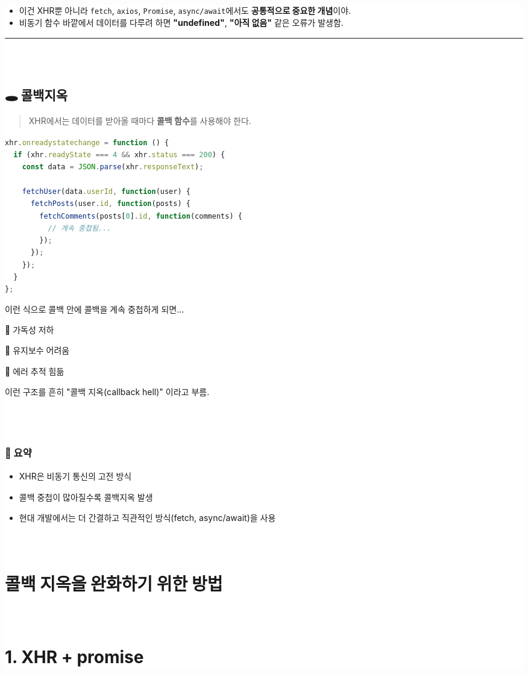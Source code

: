 - 이건 XHR뿐 아니라 `fetch`, `axios`, `Promise`, `async/await`에서도 **공통적으로 중요한 개념**이야.
- 비동기 함수 바깥에서 데이터를 다루려 하면 **"undefined"**, **"아직 없음"** 같은 오류가 발생함.

---

<div style="margin-top:80px;"></div>


## 🕳️ 콜백지옥

> XHR에서는 데이터를 받아올 때마다 **콜백 함수**를 사용해야 한다.

```js
xhr.onreadystatechange = function () {
  if (xhr.readyState === 4 && xhr.status === 200) {
    const data = JSON.parse(xhr.responseText);
    
    fetchUser(data.userId, function(user) {
      fetchPosts(user.id, function(posts) {
        fetchComments(posts[0].id, function(comments) {
          // 계속 중첩됨...
        });
      });
    });
  }
};

```

이런 식으로 콜백 안에 콜백을 계속 중첩하게 되면…

📛 가독성 저하

📛 유지보수 어려움

📛 에러 추적 힘듦

이런 구조를 흔히 "콜백 지옥(callback hell)" 이라고 부름.


<div style="margin-top:80px;"></div>

### 📌 요약
* XHR은 비동기 통신의 고전 방식

* 콜백 중첩이 많아질수록 콜백지옥 발생

* 현대 개발에서는 더 간결하고 직관적인 방식(fetch, async/await)을 사용


<div style="margin-top:80px;"></div>


# 콜백 지옥을 완화하기 위한 방법

<div style="margin-top:80px;"></div>

# 1. XHR + promise
